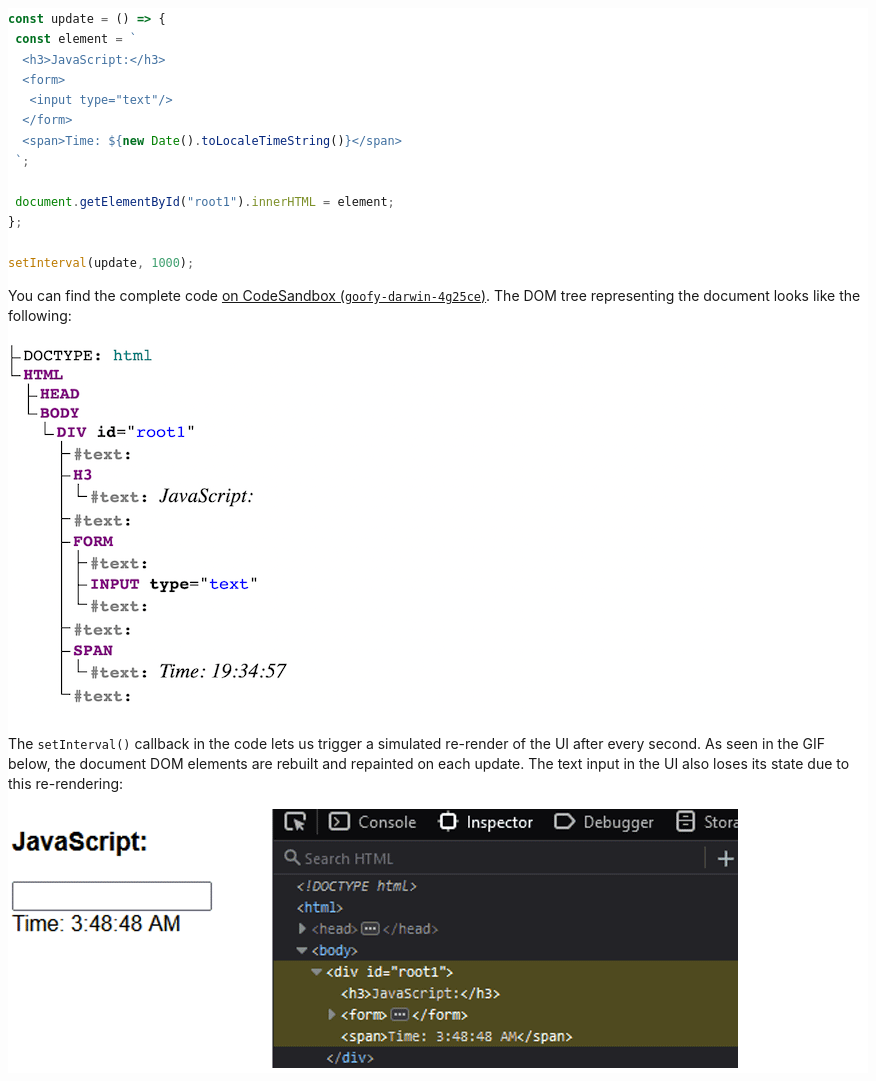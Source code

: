 ```js
const update = () => {
 const element = `
  <h3>JavaScript:</h3>
  <form>
   <input type="text"/>
  </form>
  <span>Time: ${new Date().toLocaleTimeString()}</span>
 `;

 document.getElementById("root1").innerHTML = element;
};

setInterval(update, 1000);
```

You can find the complete code [on CodeSandbox (<FontIcon icon="iconfont icon-codesandbox"/>`goofy-darwin-4g25ce`)](https://codesandbox.io/s/goofy-darwin-4g25ce?file=/src/index.js). The DOM tree representing the document looks like the following:


![Dom Tree Representing Example Document](/assets/image/blog.logrocket.com/the-virtual-dom-react/1-dom-tree-representing-example-document-.png)

The `setInterval()` callback in the code lets us trigger a simulated re-render of the UI after every second. As seen in the GIF below, the document DOM elements are rebuilt and repainted on each update. The text input in the UI also loses its state due to this re-rendering:

![Node Lighting Up Full Page Rerender](/assets/image/blog.logrocket.com/the-virtual-dom-react/2-node-lighting-up-full-page-re-render.gif)
